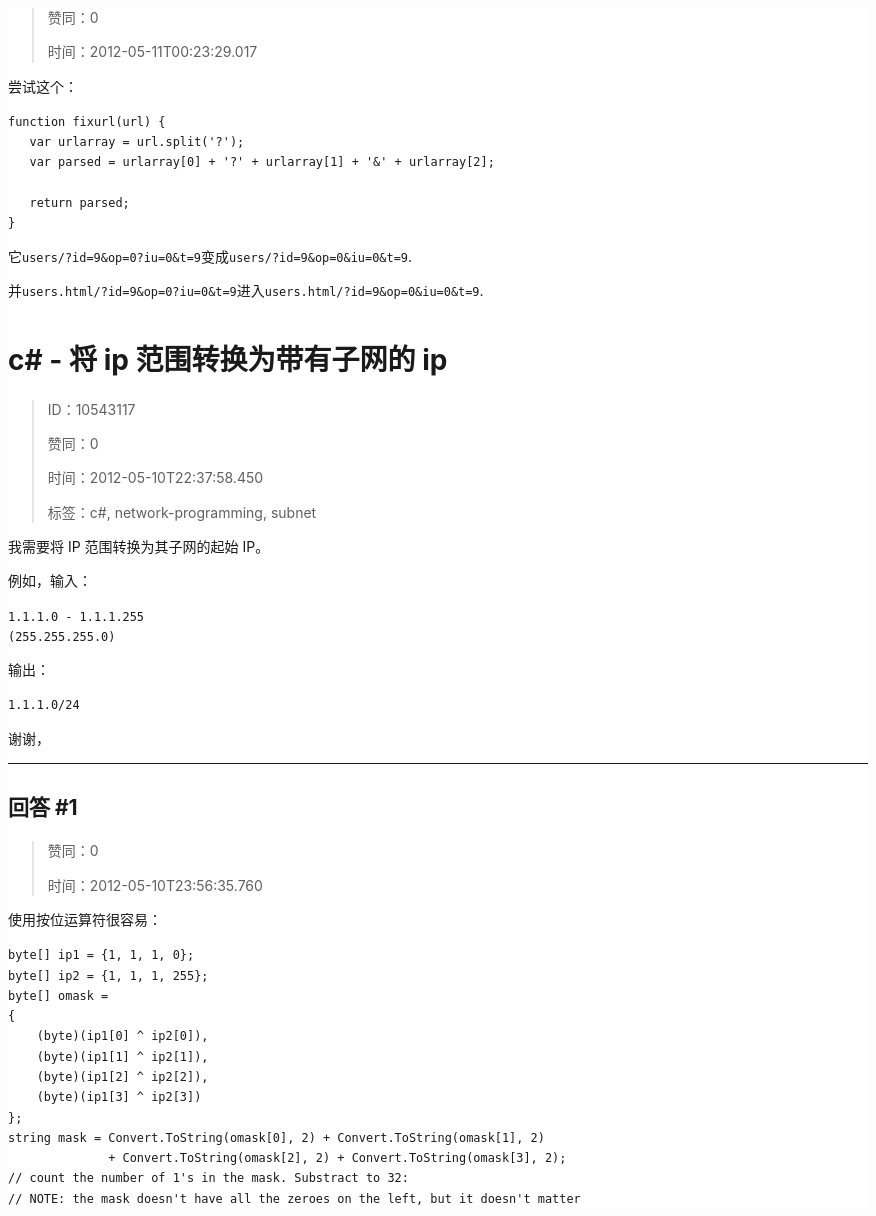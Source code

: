 > 赞同：0
> 
> 时间：2012-05-11T00:23:29.017

尝试这个：

```
function fixurl(url) {
   var urlarray = url.split('?');
   var parsed = urlarray[0] + '?' + urlarray[1] + '&' + urlarray[2];

   return parsed;
} 
```

它`users/?id=9&op=0?iu=0&t=9`变成`users/?id=9&op=0&iu=0&t=9`.

并`users.html/?id=9&op=0?iu=0&t=9`进入`users.html/?id=9&op=0&iu=0&t=9`.

# c# - 将 ip 范围转换为带有子网的 ip

> ID：10543117
> 
> 赞同：0
> 
> 时间：2012-05-10T22:37:58.450
> 
> 标签：c#, network-programming, subnet

我需要将 IP 范围转换为其子网的起始 IP。

例如，输入：

```
1.1.1.0 - 1.1.1.255
(255.255.255.0) 
```

输出：

```
1.1.1.0/24 
```

谢谢，

* * *

## 回答 #1

> 赞同：0
> 
> 时间：2012-05-10T23:56:35.760

使用按位运算符很容易：

```
byte[] ip1 = {1, 1, 1, 0};
byte[] ip2 = {1, 1, 1, 255};
byte[] omask = 
{
    (byte)(ip1[0] ^ ip2[0]), 
    (byte)(ip1[1] ^ ip2[1]), 
    (byte)(ip1[2] ^ ip2[2]),
    (byte)(ip1[3] ^ ip2[3])
};
string mask = Convert.ToString(omask[0], 2) + Convert.ToString(omask[1], 2)
              + Convert.ToString(omask[2], 2) + Convert.ToString(omask[3], 2);
// count the number of 1's in the mask. Substract to 32:
// NOTE: the mask doesn't have all the zeroes on the left, but it doesn't matter
```